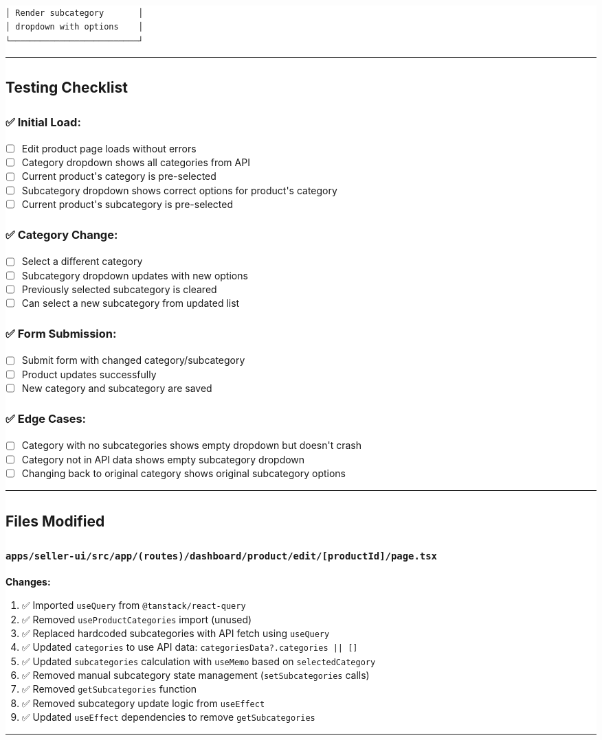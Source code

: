 ```
│ Render subcategory       │
│ dropdown with options    │
└──────────────────────────┘
```

---

## Testing Checklist

### ✅ Initial Load:
- [ ] Edit product page loads without errors
- [ ] Category dropdown shows all categories from API
- [ ] Current product's category is pre-selected
- [ ] Subcategory dropdown shows correct options for product's category
- [ ] Current product's subcategory is pre-selected

### ✅ Category Change:
- [ ] Select a different category
- [ ] Subcategory dropdown updates with new options
- [ ] Previously selected subcategory is cleared
- [ ] Can select a new subcategory from updated list

### ✅ Form Submission:
- [ ] Submit form with changed category/subcategory
- [ ] Product updates successfully
- [ ] New category and subcategory are saved

### ✅ Edge Cases:
- [ ] Category with no subcategories shows empty dropdown but doesn't crash
- [ ] Category not in API data shows empty subcategory dropdown
- [ ] Changing back to original category shows original subcategory options

---

## Files Modified

### `apps/seller-ui/src/app/(routes)/dashboard/product/edit/[productId]/page.tsx`

**Changes:**
1. ✅ Imported `useQuery` from `@tanstack/react-query`
2. ✅ Removed `useProductCategories` import (unused)
3. ✅ Replaced hardcoded subcategories with API fetch using `useQuery`
4. ✅ Updated `categories` to use API data: `categoriesData?.categories || []`
5. ✅ Updated `subcategories` calculation with `useMemo` based on `selectedCategory`
6. ✅ Removed manual subcategory state management (`setSubcategories` calls)
7. ✅ Removed `getSubcategories` function
8. ✅ Removed subcategory update logic from `useEffect`
9. ✅ Updated `useEffect` dependencies to remove `getSubcategories`

---